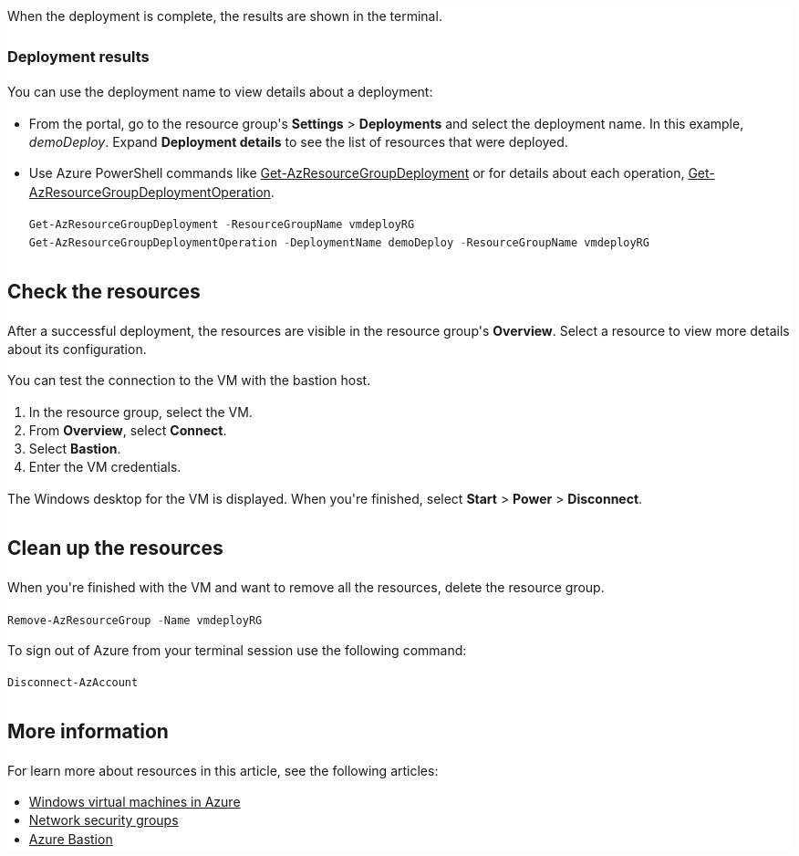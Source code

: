 When the deployment is complete, the results are shown in the terminal.

### Deployment results

You can use the deployment name to view details about a deployment:

- From the portal, go to the resource group's **Settings** > **Deployments** and select the
  deployment name. In this example, _demoDeploy_. Expand **Deployment details** to see the list of resources that were deployed.
- Use Azure PowerShell commands like [Get-AzResourceGroupDeployment](https://docs.microsoft.com/powershell/module/az.resources/get-azresourcegroupdeployment)
  or for details about each operation, [Get-AzResourceGroupDeploymentOperation](https://docs.microsoft.com/powershell/module/az.resources/get-azresourcegroupdeploymentoperation).

   ```powershell
   Get-AzResourceGroupDeployment -ResourceGroupName vmdeployRG
   Get-AzResourceGroupDeploymentOperation -DeploymentName demoDeploy -ResourceGroupName vmdeployRG
   ```

## Check the resources

After a successful deployment, the resources are visible in the resource group's **Overview**.
Select a resource to view more details about its configuration.

You can test the connection to the VM with the bastion host.

1. In the resource group, select the VM.
1. From **Overview**, select **Connect**.
1. Select **Bastion**.
1. Enter the VM credentials.

The Windows desktop for the VM is displayed. When you're finished, select **Start** > **Power** >
**Disconnect**.

## Clean up the resources

When you're finished with the VM and want to remove all the resources, delete the resource group.

```powershell
Remove-AzResourceGroup -Name vmdeployRG
```

To sign out of Azure from your terminal session use the following command:

```powershell
Disconnect-AzAccount
```

## More information

For learn more about resources in this article, see the following articles:

- [Windows virtual machines in Azure](https://docs.microsoft.com/azure/virtual-machines/windows/overview)
- [Network security groups](https://docs.microsoft.com/azure/virtual-network/network-security-groups-overview)
- [Azure Bastion](https://docs.microsoft.com/azure/bastion/bastion-overview)
